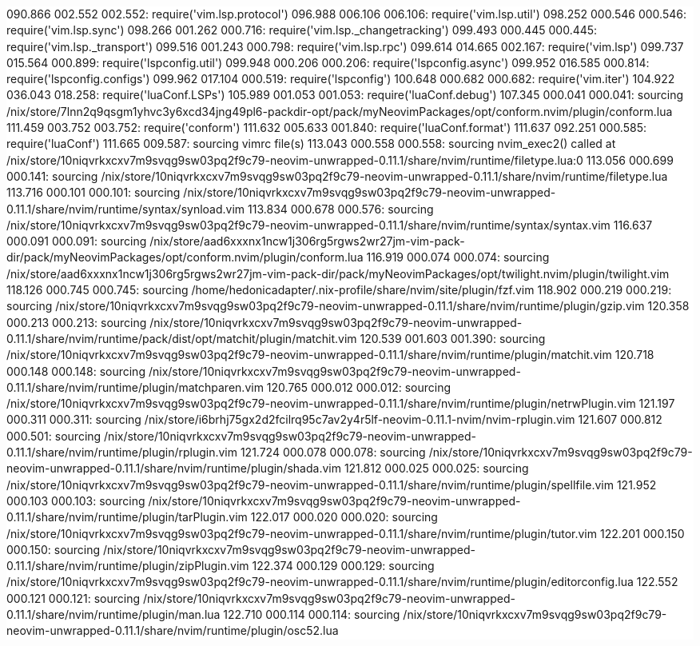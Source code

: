090.866  002.552  002.552: require('vim.lsp.protocol')
096.988  006.106  006.106: require('vim.lsp.util')
098.252  000.546  000.546: require('vim.lsp.sync')
098.266  001.262  000.716: require('vim.lsp._changetracking')
099.493  000.445  000.445: require('vim.lsp._transport')
099.516  001.243  000.798: require('vim.lsp.rpc')
099.614  014.665  002.167: require('vim.lsp')
099.737  015.564  000.899: require('lspconfig.util')
099.948  000.206  000.206: require('lspconfig.async')
099.952  016.585  000.814: require('lspconfig.configs')
099.962  017.104  000.519: require('lspconfig')
100.648  000.682  000.682: require('vim.iter')
104.922  036.043  018.258: require('luaConf.LSPs')
105.989  001.053  001.053: require('luaConf.debug')
107.345  000.041  000.041: sourcing /nix/store/7lnn2q9qsgm1yhvc3y6xcd34jng49pl6-packdir-opt/pack/myNeovimPackages/opt/conform.nvim/plugin/conform.lua
111.459  003.752  003.752: require('conform')
111.632  005.633  001.840: require('luaConf.format')
111.637  092.251  000.585: require('luaConf')
111.665  009.587: sourcing vimrc file(s)
113.043  000.558  000.558: sourcing nvim_exec2() called at /nix/store/10niqvrkxcxv7m9svqg9sw03pq2f9c79-neovim-unwrapped-0.11.1/share/nvim/runtime/filetype.lua:0
113.056  000.699  000.141: sourcing /nix/store/10niqvrkxcxv7m9svqg9sw03pq2f9c79-neovim-unwrapped-0.11.1/share/nvim/runtime/filetype.lua
113.716  000.101  000.101: sourcing /nix/store/10niqvrkxcxv7m9svqg9sw03pq2f9c79-neovim-unwrapped-0.11.1/share/nvim/runtime/syntax/synload.vim
113.834  000.678  000.576: sourcing /nix/store/10niqvrkxcxv7m9svqg9sw03pq2f9c79-neovim-unwrapped-0.11.1/share/nvim/runtime/syntax/syntax.vim
116.637  000.091  000.091: sourcing /nix/store/aad6xxxnx1ncw1j306rg5rgws2wr27jm-vim-pack-dir/pack/myNeovimPackages/opt/conform.nvim/plugin/conform.lua
116.919  000.074  000.074: sourcing /nix/store/aad6xxxnx1ncw1j306rg5rgws2wr27jm-vim-pack-dir/pack/myNeovimPackages/opt/twilight.nvim/plugin/twilight.vim
118.126  000.745  000.745: sourcing /home/hedonicadapter/.nix-profile/share/nvim/site/plugin/fzf.vim
118.902  000.219  000.219: sourcing /nix/store/10niqvrkxcxv7m9svqg9sw03pq2f9c79-neovim-unwrapped-0.11.1/share/nvim/runtime/plugin/gzip.vim
120.358  000.213  000.213: sourcing /nix/store/10niqvrkxcxv7m9svqg9sw03pq2f9c79-neovim-unwrapped-0.11.1/share/nvim/runtime/pack/dist/opt/matchit/plugin/matchit.vim
120.539  001.603  001.390: sourcing /nix/store/10niqvrkxcxv7m9svqg9sw03pq2f9c79-neovim-unwrapped-0.11.1/share/nvim/runtime/plugin/matchit.vim
120.718  000.148  000.148: sourcing /nix/store/10niqvrkxcxv7m9svqg9sw03pq2f9c79-neovim-unwrapped-0.11.1/share/nvim/runtime/plugin/matchparen.vim
120.765  000.012  000.012: sourcing /nix/store/10niqvrkxcxv7m9svqg9sw03pq2f9c79-neovim-unwrapped-0.11.1/share/nvim/runtime/plugin/netrwPlugin.vim
121.197  000.311  000.311: sourcing /nix/store/i6brhj75gx2d2fcilrq95c7av2y4r5lf-neovim-0.11.1-nvim/nvim-rplugin.vim
121.607  000.812  000.501: sourcing /nix/store/10niqvrkxcxv7m9svqg9sw03pq2f9c79-neovim-unwrapped-0.11.1/share/nvim/runtime/plugin/rplugin.vim
121.724  000.078  000.078: sourcing /nix/store/10niqvrkxcxv7m9svqg9sw03pq2f9c79-neovim-unwrapped-0.11.1/share/nvim/runtime/plugin/shada.vim
121.812  000.025  000.025: sourcing /nix/store/10niqvrkxcxv7m9svqg9sw03pq2f9c79-neovim-unwrapped-0.11.1/share/nvim/runtime/plugin/spellfile.vim
121.952  000.103  000.103: sourcing /nix/store/10niqvrkxcxv7m9svqg9sw03pq2f9c79-neovim-unwrapped-0.11.1/share/nvim/runtime/plugin/tarPlugin.vim
122.017  000.020  000.020: sourcing /nix/store/10niqvrkxcxv7m9svqg9sw03pq2f9c79-neovim-unwrapped-0.11.1/share/nvim/runtime/plugin/tutor.vim
122.201  000.150  000.150: sourcing /nix/store/10niqvrkxcxv7m9svqg9sw03pq2f9c79-neovim-unwrapped-0.11.1/share/nvim/runtime/plugin/zipPlugin.vim
122.374  000.129  000.129: sourcing /nix/store/10niqvrkxcxv7m9svqg9sw03pq2f9c79-neovim-unwrapped-0.11.1/share/nvim/runtime/plugin/editorconfig.lua
122.552  000.121  000.121: sourcing /nix/store/10niqvrkxcxv7m9svqg9sw03pq2f9c79-neovim-unwrapped-0.11.1/share/nvim/runtime/plugin/man.lua
122.710  000.114  000.114: sourcing /nix/store/10niqvrkxcxv7m9svqg9sw03pq2f9c79-neovim-unwrapped-0.11.1/share/nvim/runtime/plugin/osc52.lua